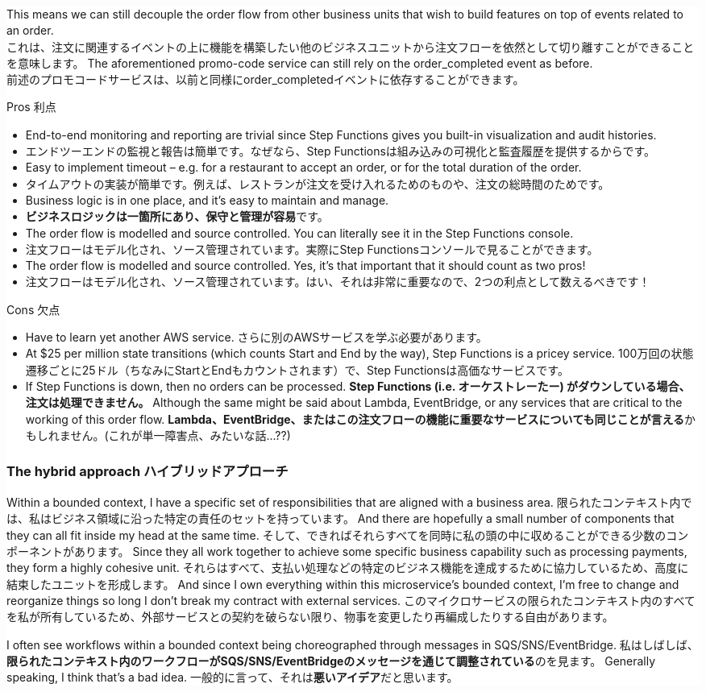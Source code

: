 This means we can still decouple the order flow from other business units that wish to build features on top of events related to an order.  
これは、注文に関連するイベントの上に機能を構築したい他のビジネスユニットから注文フローを依然として切り離すことができることを意味します。
The aforementioned promo-code service can still rely on the order_completed event as before.  
前述のプロモコードサービスは、以前と同様にorder_completedイベントに依存することができます。

Pros 利点

- End-to-end monitoring and reporting are trivial since Step Functions gives you built-in visualization and audit histories.  
- エンドツーエンドの監視と報告は簡単です。なぜなら、Step Functionsは組み込みの可視化と監査履歴を提供するからです。
- Easy to implement timeout – e.g. for a restaurant to accept an order, or for the total duration of the order.  
- タイムアウトの実装が簡単です。例えば、レストランが注文を受け入れるためのものや、注文の総時間のためです。
- Business logic is in one place, and it’s easy to maintain and manage.  
- **ビジネスロジックは一箇所にあり、保守と管理が容易**です。
- The order flow is modelled and source controlled. You can literally see it in the Step Functions console.  
- 注文フローはモデル化され、ソース管理されています。実際にStep Functionsコンソールで見ることができます。
- The order flow is modelled and source controlled. Yes, it’s that important that it should count as two pros!  
- 注文フローはモデル化され、ソース管理されています。はい、それは非常に重要なので、2つの利点として数えるべきです！

Cons 欠点

- Have to learn yet another AWS service.  さらに別のAWSサービスを学ぶ必要があります。
- At $25 per million state transitions (which counts Start and End by the way), Step Functions is a pricey service.  100万回の状態遷移ごとに25ドル（ちなみにStartとEndもカウントされます）で、Step Functionsは高価なサービスです。
- If Step Functions is down, then no orders can be processed. **Step Functions (i.e. オーケストレーたー) がダウンしている場合、注文は処理できません。** Although the same might be said about Lambda, EventBridge, or any services that are critical to the working of this order flow. **Lambda、EventBridge、またはこの注文フローの機能に重要なサービスについても同じことが言える**かもしれません。(これが単一障害点、みたいな話...??)




### The hybrid approach ハイブリッドアプローチ

Within a bounded context, I have a specific set of responsibilities that are aligned with a business area. 
限られたコンテキスト内では、私はビジネス領域に沿った特定の責任のセットを持っています。 
And there are hopefully a small number of components that they can all fit inside my head at the same time. 
そして、できればそれらすべてを同時に私の頭の中に収めることができる少数のコンポーネントがあります。 
Since they all work together to achieve some specific business capability such as processing payments, they form a highly cohesive unit. 
それらはすべて、支払い処理などの特定のビジネス機能を達成するために協力しているため、高度に結束したユニットを形成します。 
And since I own everything within this microservice’s bounded context, I’m free to change and reorganize things so long I don’t break my contract with external services. 
このマイクロサービスの限られたコンテキスト内のすべてを私が所有しているため、外部サービスとの契約を破らない限り、物事を変更したり再編成したりする自由があります。 

I often see workflows within a bounded context being choreographed through messages in SQS/SNS/EventBridge. 
私はしばしば、**限られたコンテキスト内のワークフローがSQS/SNS/EventBridgeのメッセージを通じて調整されている**のを見ます。 
Generally speaking, I think that’s a bad idea. 
一般的に言って、それは**悪いアイデア**だと思います。 
